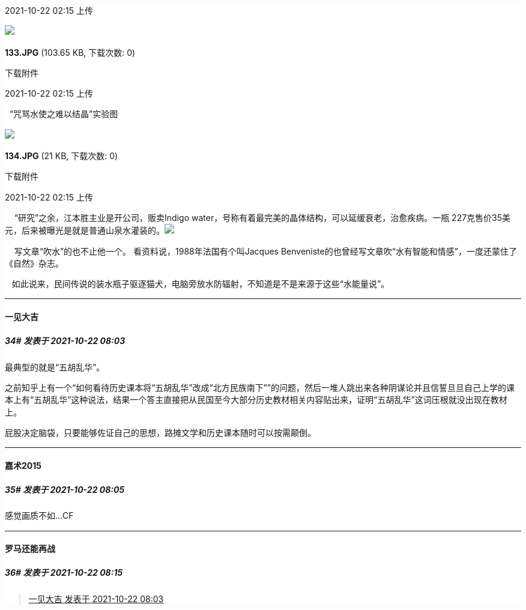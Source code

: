 2021-10-22 02:15 上传


<img src="https://img.saraba1st.com/forum/202110/22/021517zhwdohe5thq8lrdc.jpg" referrerpolicy="no-referrer">


<strong>133.JPG</strong> (103.65 KB, 下载次数: 0)

下载附件

2021-10-22 02:15 上传


  “咒骂水使之难以结晶”实验图

<img src="https://img.saraba1st.com/forum/202110/22/021517yo18jfylcfyrrmor.jpg" referrerpolicy="no-referrer">


<strong>134.JPG</strong> (21 KB, 下载次数: 0)

下载附件

2021-10-22 02:15 上传


    “研究”之余，江本胜主业是开公司，贩卖Indigo water，号称有着最完美的晶体结构，可以延缓衰老，治愈疾病。一瓶 227克售价35美元，后来被曝光是就是普通山泉水灌装的。<img src="https://static.saraba1st.com/image/smiley/face2017/067.png" referrerpolicy="no-referrer">

    写文章“吹水”的也不止他一个。 看资料说，1988年法国有个叫Jacques Benveniste的也曾经写文章吹“水有智能和情感”，一度还蒙住了《自然》杂志。  

   如此说来，民间传说的装水瓶子驱逐猫犬，电脑旁放水防辐射，不知道是不是来源于这些“水能量说”。


*****

####  一见大吉  
##### 34#       发表于 2021-10-22 08:03


最典型的就是“五胡乱华”。

之前知乎上有一个“如何看待历史课本将“五胡乱华”改成“北方民族南下””的问题，然后一堆人跳出来各种阴谋论并且信誓旦旦自己上学的课本上有“五胡乱华”这种说法，结果一个答主直接把从民国至今大部分历史教材相关内容贴出来，证明“五胡乱华”这词压根就没出现在教材上。

屁股决定脑袋，只要能够佐证自己的思想，路摊文学和历史课本随时可以按需颠倒。


*****

####  嘉术2015  
##### 35#       发表于 2021-10-22 08:05


感觉画质不如…CF


*****

####  罗马还能再战  
##### 36#       发表于 2021-10-22 08:15


<blockquote><a href="httphttps://bbs.saraba1st.com/2b/forum.php?mod=redirect&amp;goto=findpost&amp;pid=53229639&amp;ptid=2033200" target="_blank">一见大吉 发表于 2021-10-22 08:03</a>
